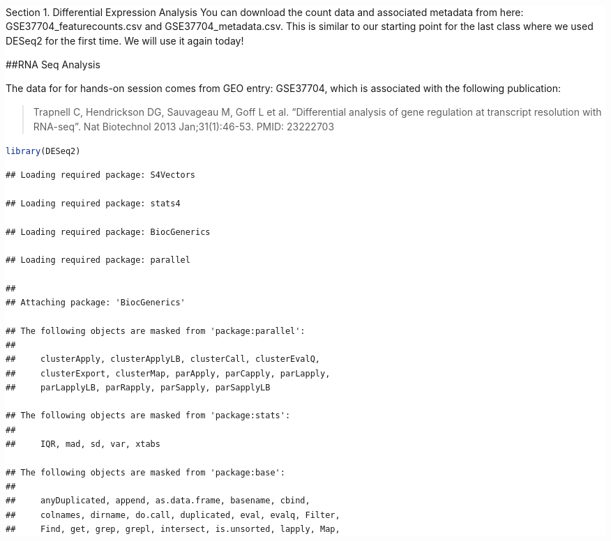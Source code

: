 Section 1. Differential Expression Analysis You can download the count
data and associated metadata from here: GSE37704\_featurecounts.csv and
GSE37704\_metadata.csv. This is similar to our starting point for the
last class where we used DESeq2 for the first time. We will use it again
today!

\#\#RNA Seq Analysis

The data for for hands-on session comes from GEO entry: GSE37704, which
is associated with the following publication:

> Trapnell C, Hendrickson DG, Sauvageau M, Goff L et al. “Differential
> analysis of gene regulation at transcript resolution with RNA-seq”.
> Nat Biotechnol 2013 Jan;31(1):46-53. PMID: 23222703

``` r
library(DESeq2)
```

    ## Loading required package: S4Vectors

    ## Loading required package: stats4

    ## Loading required package: BiocGenerics

    ## Loading required package: parallel

    ## 
    ## Attaching package: 'BiocGenerics'

    ## The following objects are masked from 'package:parallel':
    ## 
    ##     clusterApply, clusterApplyLB, clusterCall, clusterEvalQ,
    ##     clusterExport, clusterMap, parApply, parCapply, parLapply,
    ##     parLapplyLB, parRapply, parSapply, parSapplyLB

    ## The following objects are masked from 'package:stats':
    ## 
    ##     IQR, mad, sd, var, xtabs

    ## The following objects are masked from 'package:base':
    ## 
    ##     anyDuplicated, append, as.data.frame, basename, cbind,
    ##     colnames, dirname, do.call, duplicated, eval, evalq, Filter,
    ##     Find, get, grep, grepl, intersect, is.unsorted, lapply, Map,